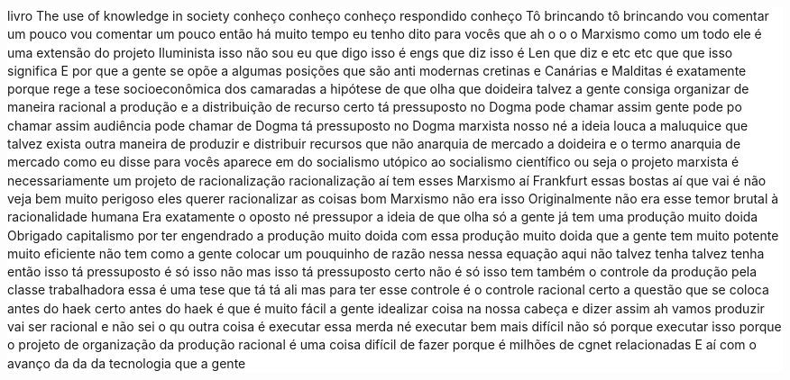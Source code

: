 livro The use of knowledge in society
conheço conheço conheço respondido
conheço Tô brincando tô brincando vou
comentar um pouco vou comentar um pouco
então há muito tempo eu tenho dito para
vocês que ah o o o Marxismo como um todo
ele é uma
extensão do projeto Iluminista isso não
sou eu que digo isso é engs que diz isso
é Len que diz e etc etc que que isso
significa E por que a gente se opõe a
algumas posições que são anti modernas
cretinas e Canárias e Malditas é
exatamente porque rege a tese
socioeconômica dos camaradas a hipótese
de que olha que doideira talvez a gente
consiga organizar de maneira racional a
produção e a distribuição de recurso
certo tá
pressuposto no Dogma pode chamar assim
gente pode po chamar assim audiência
pode chamar de Dogma tá pressuposto no
Dogma marxista nosso né a ideia louca a
maluquice que talvez exista outra
maneira de produzir e distribuir
recursos que não anarquia de mercado a
doideira e o termo anarquia de mercado
como eu disse para vocês aparece em do
socialismo utópico ao socialismo
científico ou seja o projeto marxista é
necessariamente um projeto de
racionalização racionalização aí tem
esses Marxismo aí Frankfurt essas bostas
aí que vai é não veja bem muito perigoso
eles querer racionalizar as coisas bom
Marxismo não era isso Originalmente não
era esse temor brutal à racionalidade
humana Era exatamente o oposto né
pressupor a ideia de que olha só a gente
já tem uma produção muito doida Obrigado
capitalismo por ter engendrado a
produção muito doida com essa produção
muito doida que a gente tem muito
potente muito eficiente não tem como a
gente colocar um pouquinho de razão
nessa nessa equação aqui não talvez
tenha talvez tenha então isso tá
pressuposto é só isso não mas isso tá
pressuposto certo não é só isso tem
também o controle da produção pela
classe trabalhadora essa é uma tese que
tá tá ali mas para ter esse controle é o
controle racional certo a questão que se
coloca antes do haek certo antes do haek
é que é muito fácil a gente idealizar
coisa na nossa cabeça e dizer assim ah
vamos produzir vai ser racional e não
sei o qu outra coisa é executar essa
merda né executar bem mais difícil não
só porque executar isso porque o projeto
de organização da produção racional é
uma coisa difícil de fazer porque é
milhões de cgnet relacionadas E aí com o
avanço da da da tecnologia que a gente